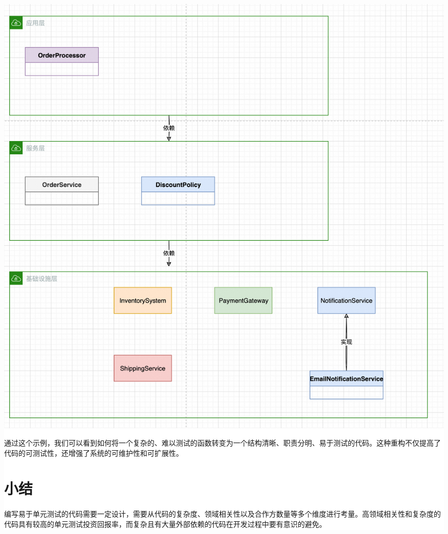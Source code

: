 ![image](/blog/assets/images/2025-03-10-/-80d0f35d-b86d-422c-a56f-915620db61aa.png)

通过这个示例，我们可以看到如何将一个复杂的、难以测试的函数转变为一个结构清晰、职责分明、易于测试的代码。这种重构不仅提高了代码的可测试性，还增强了系统的可维护性和可扩展性。

# 小结

编写易于单元测试的代码需要一定设计，需要从代码的复杂度、领域相关性以及合作方数量等多个维度进行考量。高领域相关性和复杂度的代码具有较高的单元测试投资回报率，而复杂且有大量外部依赖的代码在开发过程中要有意识的避免。
